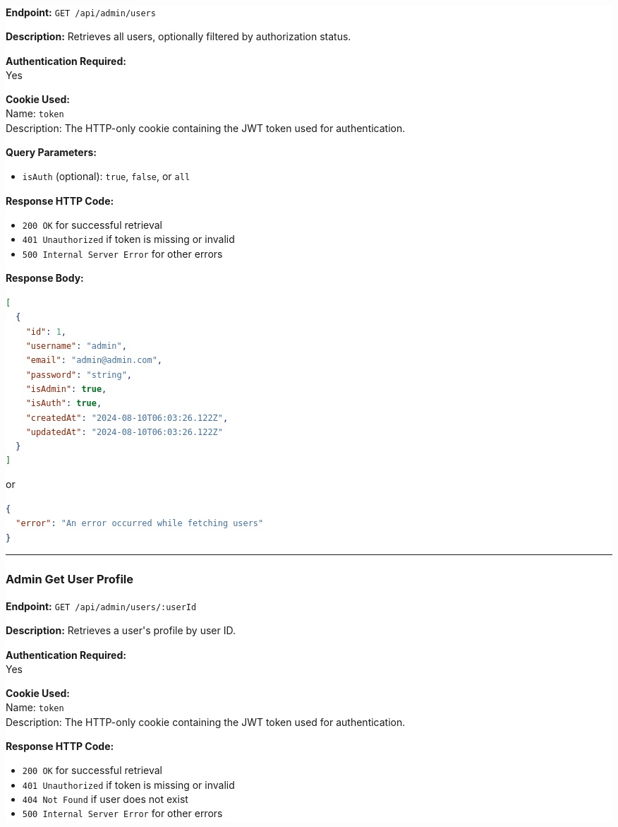 **Endpoint:** `GET /api/admin/users`

**Description:** Retrieves all users, optionally filtered by authorization status.

**Authentication Required:**  
Yes  

**Cookie Used:**  
Name: `token`  
Description: The HTTP-only cookie containing the JWT token used for authentication.  

**Query Parameters:**
- `isAuth` (optional): `true`, `false`, or `all`

**Response HTTP Code:**
- `200 OK` for successful retrieval
- `401 Unauthorized` if token is missing or invalid
- `500 Internal Server Error` for other errors

**Response Body:**
```json
[
  {
    "id": 1,
    "username": "admin",
    "email": "admin@admin.com",
    "password": "string",
    "isAdmin": true,
    "isAuth": true,
    "createdAt": "2024-08-10T06:03:26.122Z",
    "updatedAt": "2024-08-10T06:03:26.122Z"
  }
]
```
or
```json
{
  "error": "An error occurred while fetching users"
}
```

---

### Admin Get User Profile

**Endpoint:** `GET /api/admin/users/:userId`

**Description:** Retrieves a user's profile by user ID.

**Authentication Required:**  
Yes  

**Cookie Used:**  
Name: `token`  
Description: The HTTP-only cookie containing the JWT token used for authentication.  

**Response HTTP Code:**
- `200 OK` for successful retrieval
- `401 Unauthorized` if token is missing or invalid
- `404 Not Found` if user does not exist
- `500 Internal Server Error` for other errors
